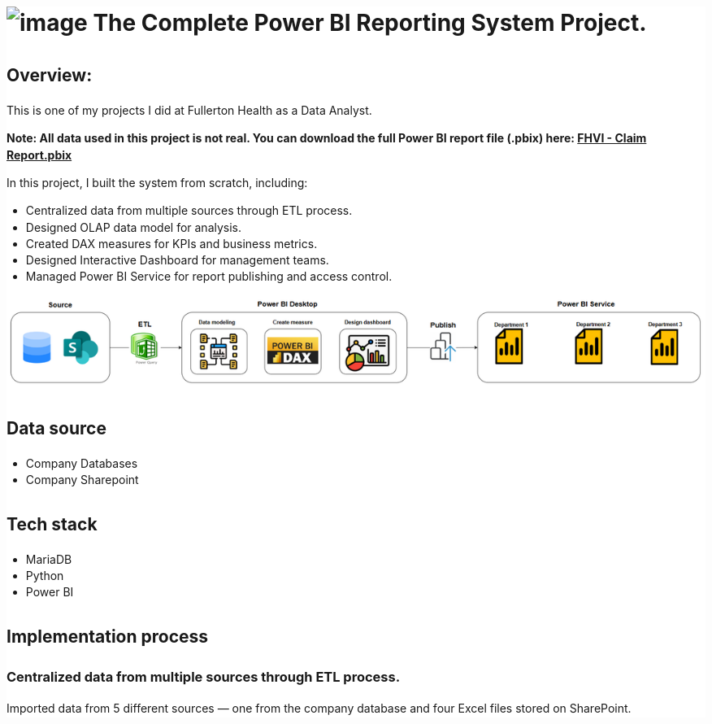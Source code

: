 # <img width="40" height="40" alt="image" src="https://github.com/user-attachments/assets/dceb37ea-2ace-4d95-9b64-20590be3aaaa" /> The Complete Power BI Reporting System Project.

## Overview:

This is one of my projects I did at Fullerton Health as a Data Analyst.

**Note: All data used in this project is not real. You can download the full Power BI report file (.pbix) here: [FHVI - Claim Report.pbix](https://drive.google.com/file/d/10bM1o_YF0BuL-8hVkMUOg5p64X19VnJw/view?usp=sharing)**

In this project, I built the system from scratch, including:

- Centralized data from multiple sources through ETL process.
- Designed OLAP data model for analysis.
- Created DAX measures for KPIs and business metrics.
- Designed Interactive Dashboard for management teams.
- Managed Power BI Service for report publishing and access control.

![process.png](Pictures/process.png)

## Data source

- Company Databases
- Company Sharepoint

## Tech stack

- MariaDB
- Python
- Power BI

## Implementation process

### Centralized data from multiple sources through ETL process.

Imported data from 5 different sources — one from the company database and four Excel files stored on SharePoint.
